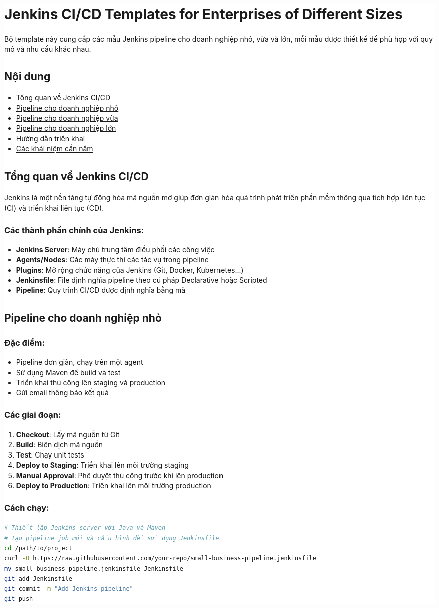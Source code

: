 # Jenkins CI/CD Templates for Enterprises of Different Sizes

Bộ template này cung cấp các mẫu Jenkins pipeline cho doanh nghiệp nhỏ, vừa và lớn, mỗi mẫu được thiết kế để phù hợp với quy mô và nhu cầu khác nhau.

## Nội dung

- [Tổng quan về Jenkins CI/CD](#tổng-quan-về-jenkins-cicd)
- [Pipeline cho doanh nghiệp nhỏ](#pipeline-cho-doanh-nghiệp-nhỏ)
- [Pipeline cho doanh nghiệp vừa](#pipeline-cho-doanh-nghiệp-vừa)
- [Pipeline cho doanh nghiệp lớn](#pipeline-cho-doanh-nghiệp-lớn)
- [Hướng dẫn triển khai](#hướng-dẫn-triển-khai)
- [Các khái niệm cần nắm](#các-khái-niệm-cần-nắm)

## Tổng quan về Jenkins CI/CD

Jenkins là một nền tảng tự động hóa mã nguồn mở giúp đơn giản hóa quá trình phát triển phần mềm thông qua tích hợp liên tục (CI) và triển khai liên tục (CD).

### Các thành phần chính của Jenkins:

- **Jenkins Server**: Máy chủ trung tâm điều phối các công việc
- **Agents/Nodes**: Các máy thực thi các tác vụ trong pipeline
- **Plugins**: Mở rộng chức năng của Jenkins (Git, Docker, Kubernetes...)
- **Jenkinsfile**: File định nghĩa pipeline theo cú pháp Declarative hoặc Scripted
- **Pipeline**: Quy trình CI/CD được định nghĩa bằng mã

## Pipeline cho doanh nghiệp nhỏ

### Đặc điểm:

- Pipeline đơn giản, chạy trên một agent
- Sử dụng Maven để build và test
- Triển khai thủ công lên staging và production
- Gửi email thông báo kết quả

### Các giai đoạn:

1. **Checkout**: Lấy mã nguồn từ Git
2. **Build**: Biên dịch mã nguồn
3. **Test**: Chạy unit tests
4. **Deploy to Staging**: Triển khai lên môi trường staging
5. **Manual Approval**: Phê duyệt thủ công trước khi lên production
6. **Deploy to Production**: Triển khai lên môi trường production

### Cách chạy:

```bash
# Thiết lập Jenkins server với Java và Maven
# Tạo pipeline job mới và cấu hình để sử dụng Jenkinsfile
cd /path/to/project
curl -O https://raw.githubusercontent.com/your-repo/small-business-pipeline.jenkinsfile
mv small-business-pipeline.jenkinsfile Jenkinsfile
git add Jenkinsfile
git commit -m "Add Jenkins pipeline"
git push
```
